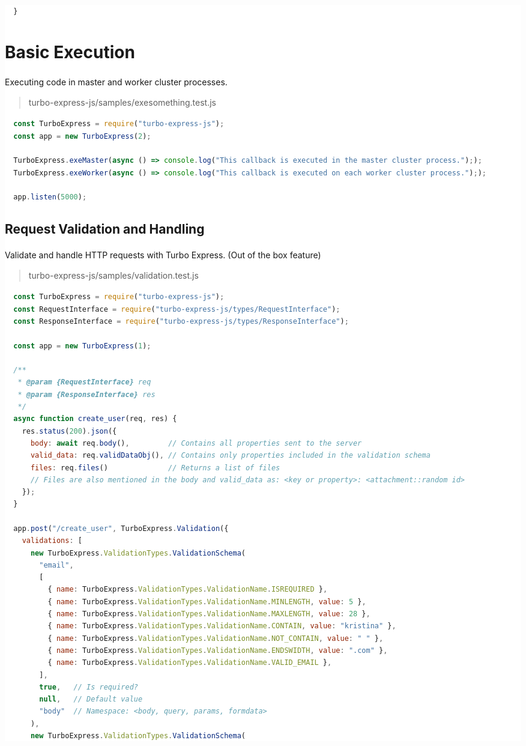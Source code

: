 ``` javascript
  }
```


# Basic Execution
Executing code in master and worker cluster processes.
> turbo-express-js/samples/exesomething.test.js

``` javascript
  const TurboExpress = require("turbo-express-js");
  const app = new TurboExpress(2);

  TurboExpress.exeMaster(async () => console.log("This callback is executed in the master cluster process."););
  TurboExpress.exeWorker(async () => console.log("This callback is executed on each worker cluster process."););

  app.listen(5000);
```

## Request Validation and Handling
Validate and handle HTTP requests with Turbo Express. (Out of the box feature)
> turbo-express-js/samples/validation.test.js

``` javascript
  const TurboExpress = require("turbo-express-js");
  const RequestInterface = require("turbo-express-js/types/RequestInterface");
  const ResponseInterface = require("turbo-express-js/types/ResponseInterface");

  const app = new TurboExpress(1);

  /**
   * @param {RequestInterface} req 
   * @param {ResponseInterface} res 
   */
  async function create_user(req, res) {
    res.status(200).json({
      body: await req.body(),         // Contains all properties sent to the server
      valid_data: req.validDataObj(), // Contains only properties included in the validation schema
      files: req.files()              // Returns a list of files 
      // Files are also mentioned in the body and valid_data as: <key or property>: <attachment::random id>
    });
  }

  app.post("/create_user", TurboExpress.Validation({
    validations: [
      new TurboExpress.ValidationTypes.ValidationSchema(
        "email",
        [
          { name: TurboExpress.ValidationTypes.ValidationName.ISREQUIRED },
          { name: TurboExpress.ValidationTypes.ValidationName.MINLENGTH, value: 5 },
          { name: TurboExpress.ValidationTypes.ValidationName.MAXLENGTH, value: 28 },
          { name: TurboExpress.ValidationTypes.ValidationName.CONTAIN, value: "kristina" },
          { name: TurboExpress.ValidationTypes.ValidationName.NOT_CONTAIN, value: " " },
          { name: TurboExpress.ValidationTypes.ValidationName.ENDSWIDTH, value: ".com" },
          { name: TurboExpress.ValidationTypes.ValidationName.VALID_EMAIL },
        ],
        true,   // Is required?
        null,   // Default value
        "body"  // Namespace: <body, query, params, formdata>
      ),
      new TurboExpress.ValidationTypes.ValidationSchema(
```